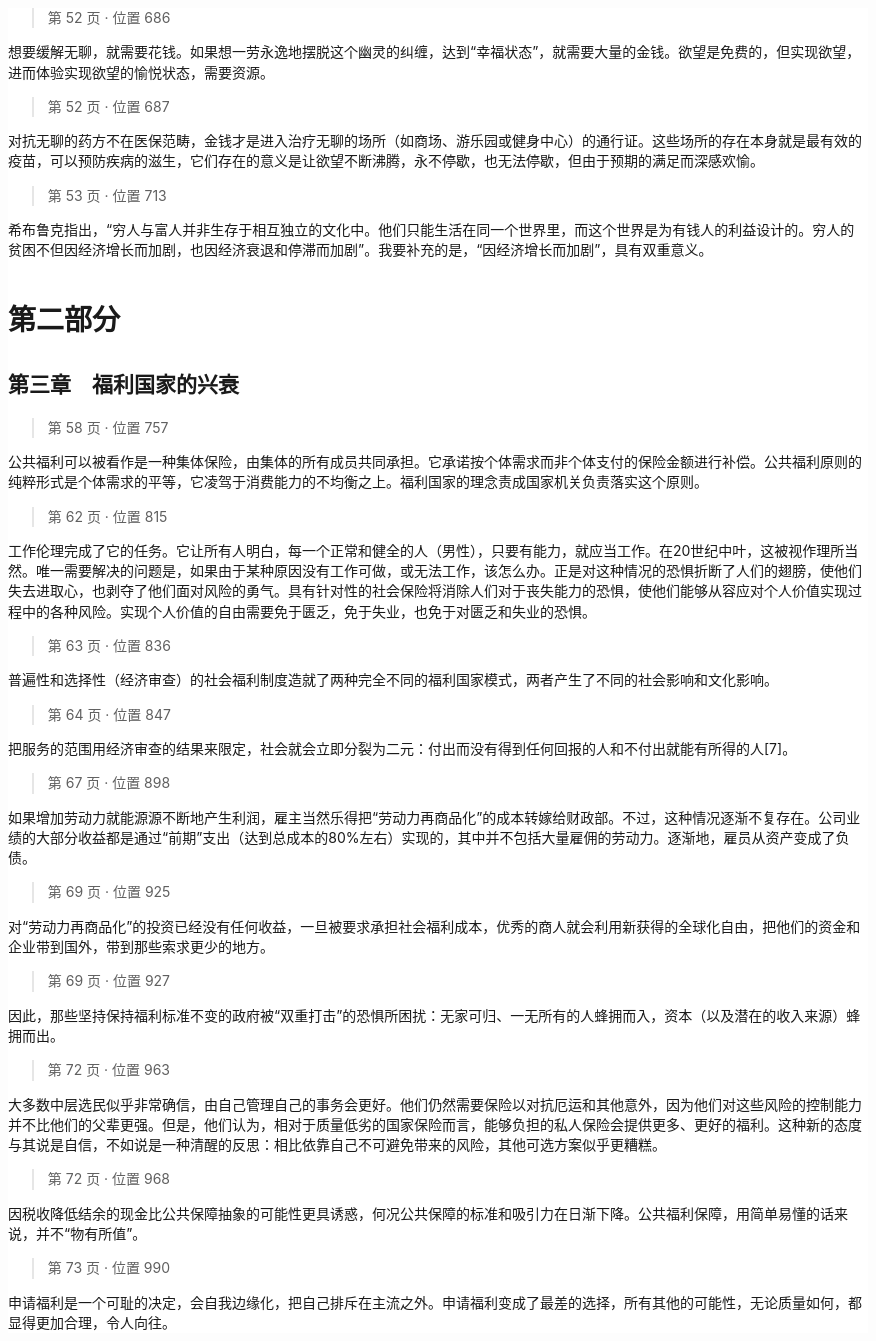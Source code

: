 > 第 52 页 · 位置 686

想要缓解无聊，就需要花钱。如果想一劳永逸地摆脱这个幽灵的纠缠，达到“幸福状态”，就需要大量的金钱。欲望是免费的，但实现欲望，进而体验实现欲望的愉悦状态，需要资源。

> 第 52 页 · 位置 687

对抗无聊的药方不在医保范畴，金钱才是进入治疗无聊的场所（如商场、游乐园或健身中心）的通行证。这些场所的存在本身就是最有效的疫苗，可以预防疾病的滋生，它们存在的意义是让欲望不断沸腾，永不停歇，也无法停歇，但由于预期的满足而深感欢愉。

> 第 53 页 · 位置 713

希布鲁克指出，“穷人与富人并非生存于相互独立的文化中。他们只能生活在同一个世界里，而这个世界是为有钱人的利益设计的。穷人的贫困不但因经济增长而加剧，也因经济衰退和停滞而加剧”。我要补充的是，“因经济增长而加剧”，具有双重意义。

# 第二部分
## 第三章　福利国家的兴衰
> 第 58 页 · 位置 757

公共福利可以被看作是一种集体保险，由集体的所有成员共同承担。它承诺按个体需求而非个体支付的保险金额进行补偿。公共福利原则的纯粹形式是个体需求的平等，它凌驾于消费能力的不均衡之上。福利国家的理念责成国家机关负责落实这个原则。

> 第 62 页 · 位置 815

工作伦理完成了它的任务。它让所有人明白，每一个正常和健全的人（男性），只要有能力，就应当工作。在20世纪中叶，这被视作理所当然。唯一需要解决的问题是，如果由于某种原因没有工作可做，或无法工作，该怎么办。正是对这种情况的恐惧折断了人们的翅膀，使他们失去进取心，也剥夺了他们面对风险的勇气。具有针对性的社会保险将消除人们对于丧失能力的恐惧，使他们能够从容应对个人价值实现过程中的各种风险。实现个人价值的自由需要免于匮乏，免于失业，也免于对匮乏和失业的恐惧。

> 第 63 页 · 位置 836

普遍性和选择性（经济审查）的社会福利制度造就了两种完全不同的福利国家模式，两者产生了不同的社会影响和文化影响。

> 第 64 页 · 位置 847

把服务的范围用经济审查的结果来限定，社会就会立即分裂为二元：付出而没有得到任何回报的人和不付出就能有所得的人[7]。

> 第 67 页 · 位置 898

如果增加劳动力就能源源不断地产生利润，雇主当然乐得把“劳动力再商品化”的成本转嫁给财政部。不过，这种情况逐渐不复存在。公司业绩的大部分收益都是通过“前期”支出（达到总成本的80%左右）实现的，其中并不包括大量雇佣的劳动力。逐渐地，雇员从资产变成了负债。

> 第 69 页 · 位置 925

对“劳动力再商品化”的投资已经没有任何收益，一旦被要求承担社会福利成本，优秀的商人就会利用新获得的全球化自由，把他们的资金和企业带到国外，带到那些索求更少的地方。

> 第 69 页 · 位置 927

因此，那些坚持保持福利标准不变的政府被“双重打击”的恐惧所困扰：无家可归、一无所有的人蜂拥而入，资本（以及潜在的收入来源）蜂拥而出。

> 第 72 页 · 位置 963

大多数中层选民似乎非常确信，由自己管理自己的事务会更好。他们仍然需要保险以对抗厄运和其他意外，因为他们对这些风险的控制能力并不比他们的父辈更强。但是，他们认为，相对于质量低劣的国家保险而言，能够负担的私人保险会提供更多、更好的福利。这种新的态度与其说是自信，不如说是一种清醒的反思：相比依靠自己不可避免带来的风险，其他可选方案似乎更糟糕。

> 第 72 页 · 位置 968

因税收降低结余的现金比公共保障抽象的可能性更具诱惑，何况公共保障的标准和吸引力在日渐下降。公共福利保障，用简单易懂的话来说，并不“物有所值”。

> 第 73 页 · 位置 990

申请福利是一个可耻的决定，会自我边缘化，把自己排斥在主流之外。申请福利变成了最差的选择，所有其他的可能性，无论质量如何，都显得更加合理，令人向往。

